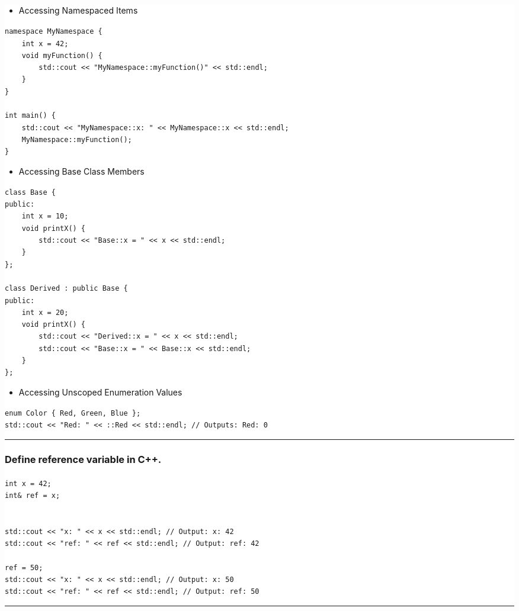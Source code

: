 - Accessing Namespaced Items
```
namespace MyNamespace {
    int x = 42;
    void myFunction() {
        std::cout << "MyNamespace::myFunction()" << std::endl;
    }
}

int main() {
    std::cout << "MyNamespace::x: " << MyNamespace::x << std::endl;
    MyNamespace::myFunction();
}
```

- Accessing Base Class Members
```
class Base {
public:
    int x = 10;
    void printX() {
        std::cout << "Base::x = " << x << std::endl;
    }
};

class Derived : public Base {
public:
    int x = 20;
    void printX() {
        std::cout << "Derived::x = " << x << std::endl;
        std::cout << "Base::x = " << Base::x << std::endl;
    }
};
```

- Accessing Unscoped Enumeration Values
```
enum Color { Red, Green, Blue };
std::cout << "Red: " << ::Red << std::endl; // Outputs: Red: 0
```

---

### Define reference variable in C++.

```
int x = 42;
int& ref = x;


std::cout << "x: " << x << std::endl; // Output: x: 42
std::cout << "ref: " << ref << std::endl; // Output: ref: 42

ref = 50;
std::cout << "x: " << x << std::endl; // Output: x: 50
std::cout << "ref: " << ref << std::endl; // Output: ref: 50
```
---

